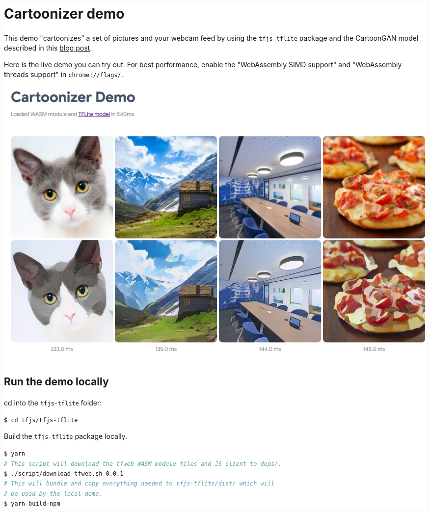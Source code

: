 # Cartoonizer demo

This demo "cartoonizes" a set of pictures and your webcam feed by using the
`tfjs-tflite` package and the CartoonGAN model described in this
[blog post][blog].

Here is the [live demo][live demo] you can try out. For best performance, enable
the "WebAssembly SIMD support" and "WebAssembly threads support" in
`chrome://flags/`.

<img src="screenshot.png" alt="demo" style="max-width: 925px; width: 100%;"/>

## Run the demo locally

cd into the `tfjs-tflite` folder:

```sh
$ cd tfjs/tfjs-tflite
```

Build the `tfjs-tflite` package locally.
```sh
$ yarn
# This script will download the tfweb WASM module files and JS client to deps/.
$ ./script/download-tfweb.sh 0.0.1
# This will bundle and copy everything needed to tfjs-tflite/dist/ which will
# be used by the local demo.
$ yarn build-npm
```


[blog]: https://blog.tensorflow.org/2020/09/how-to-create-cartoonizer-with-tf-lite.html
[live demo]: https://storage.googleapis.com/tfweb/demos/cartoonizer/index.html